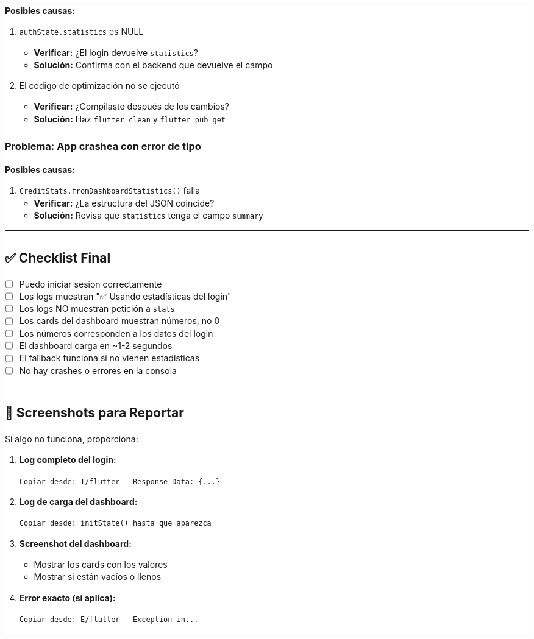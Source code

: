 **Posibles causas:**
1. `authState.statistics` es NULL
   - **Verificar:** ¿El login devuelve `statistics`?
   - **Solución:** Confirma con el backend que devuelve el campo

2. El código de optimización no se ejecutó
   - **Verificar:** ¿Compilaste después de los cambios?
   - **Solución:** Haz `flutter clean` y `flutter pub get`

### Problema: App crashea con error de tipo

**Posibles causas:**
1. `CreditStats.fromDashboardStatistics()` falla
   - **Verificar:** ¿La estructura del JSON coincide?
   - **Solución:** Revisa que `statistics` tenga el campo `summary`

---

## ✅ Checklist Final

- [ ] Puedo iniciar sesión correctamente
- [ ] Los logs muestran "✅ Usando estadísticas del login"
- [ ] Los logs NO muestran petición a `stats`
- [ ] Los cards del dashboard muestran números, no 0
- [ ] Los números corresponden a los datos del login
- [ ] El dashboard carga en ~1-2 segundos
- [ ] El fallback funciona si no vienen estadísticas
- [ ] No hay crashes o errores en la consola

---

## 📸 Screenshots para Reportar

Si algo no funciona, proporciona:

1. **Log completo del login:**
   ```
   Copiar desde: I/flutter - Response Data: {...}
   ```

2. **Log de carga del dashboard:**
   ```
   Copiar desde: initState() hasta que aparezca
   ```

3. **Screenshot del dashboard:**
   - Mostrar los cards con los valores
   - Mostrar si están vacíos o llenos

4. **Error exacto (si aplica):**
   ```
   Copiar desde: E/flutter - Exception in...
   ```

---
